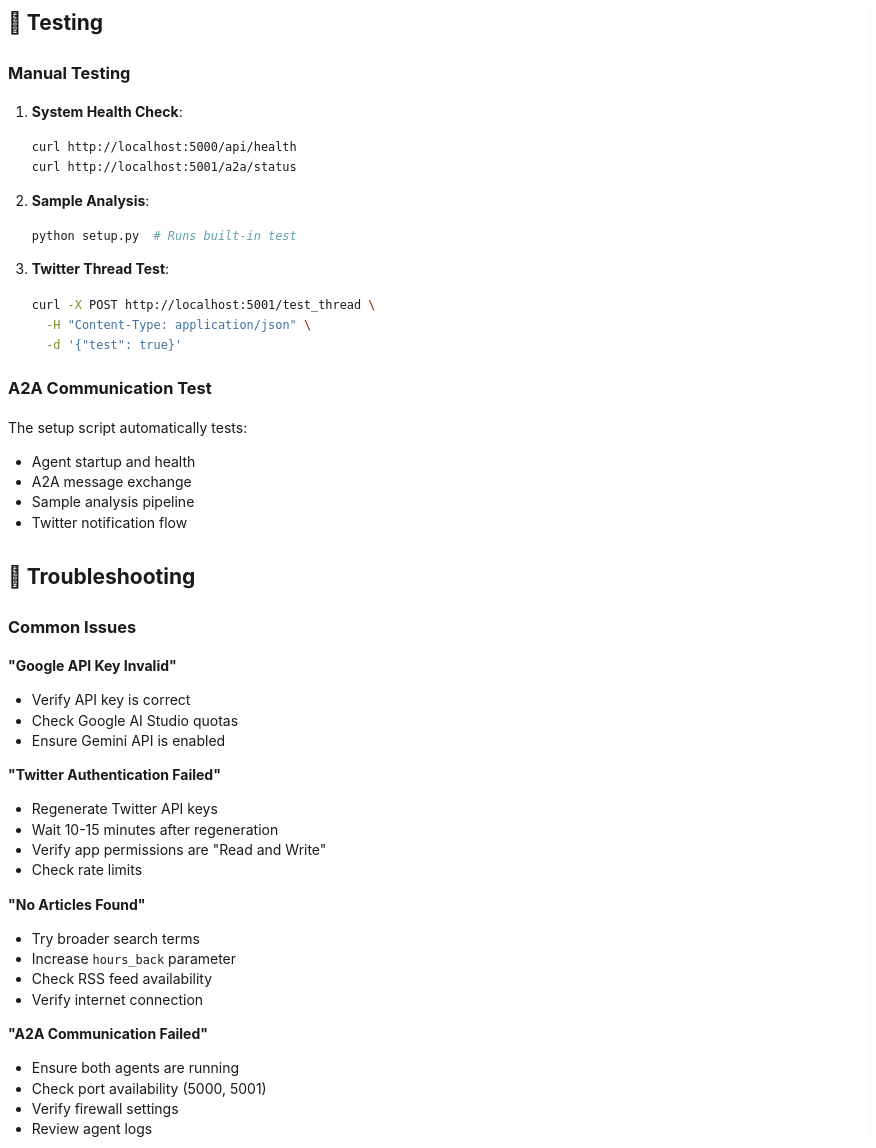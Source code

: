 ## 🧪 Testing

### Manual Testing

1. **System Health Check**:
   ```bash
   curl http://localhost:5000/api/health
   curl http://localhost:5001/a2a/status
   ```

2. **Sample Analysis**:
   ```bash
   python setup.py  # Runs built-in test
   ```

3. **Twitter Thread Test**:
   ```bash
   curl -X POST http://localhost:5001/test_thread \
     -H "Content-Type: application/json" \
     -d '{"test": true}'
   ```

### A2A Communication Test

The setup script automatically tests:
- Agent startup and health
- A2A message exchange
- Sample analysis pipeline
- Twitter notification flow

## 🐛 Troubleshooting

### Common Issues

**"Google API Key Invalid"**
- Verify API key is correct
- Check Google AI Studio quotas
- Ensure Gemini API is enabled

**"Twitter Authentication Failed"**  
- Regenerate Twitter API keys
- Wait 10-15 minutes after regeneration
- Verify app permissions are "Read and Write"
- Check rate limits

**"No Articles Found"**
- Try broader search terms
- Increase `hours_back` parameter
- Check RSS feed availability
- Verify internet connection

**"A2A Communication Failed"**
- Ensure both agents are running
- Check port availability (5000, 5001)
- Verify firewall settings
- Review agent logs
